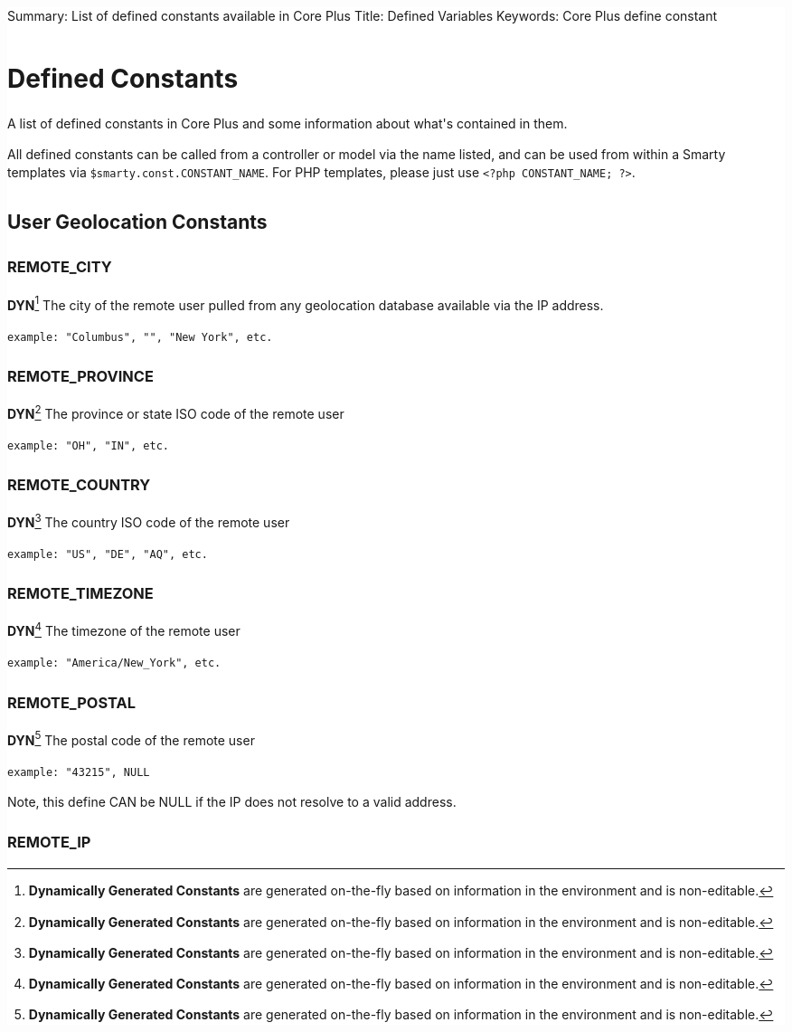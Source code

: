 Summary: List of defined constants available in Core Plus
Title: Defined Variables
Keywords: Core Plus
          define
          constant

# Defined Constants

A list of defined constants in Core Plus and some information about what's contained in them.

All defined constants can be called from a controller or model via the name listed,
and can be used from within a Smarty templates via `$smarty.const.CONSTANT_NAME`.
For PHP templates, please just use `<?php CONSTANT_NAME; ?>`.


## User Geolocation Constants

### REMOTE_CITY

**DYN**[^dynamic-constant]
The city of the remote user pulled from any geolocation database available via the IP address.

    example: "Columbus", "", "New York", etc.

### REMOTE_PROVINCE

**DYN**[^dynamic-constant]
The province or state ISO code of the remote user

    example: "OH", "IN", etc.

### REMOTE_COUNTRY

**DYN**[^dynamic-constant]
The country ISO code of the remote user

    example: "US", "DE", "AQ", etc.

### REMOTE_TIMEZONE

**DYN**[^dynamic-constant]
The timezone of the remote user

    example: "America/New_York", etc.

### REMOTE_POSTAL

**DYN**[^dynamic-constant]
The postal code of the remote user

    example: "43215", NULL

Note, this define CAN be NULL if the IP does not resolve to a valid address.

### REMOTE_IP


[^dynamic-constant]: **Dynamically Generated Constants** are generated on-the-fly based on information in the environment and is non-editable.
[^xml-config-constant]: **XML Configurable Constants** can be changed by editing config/configuration.xml with a plain-text editor such as VIM, Nano, emacs, gedit, or any other plain-text editor.  It is advised to create a backup before editing any critical file on Core.